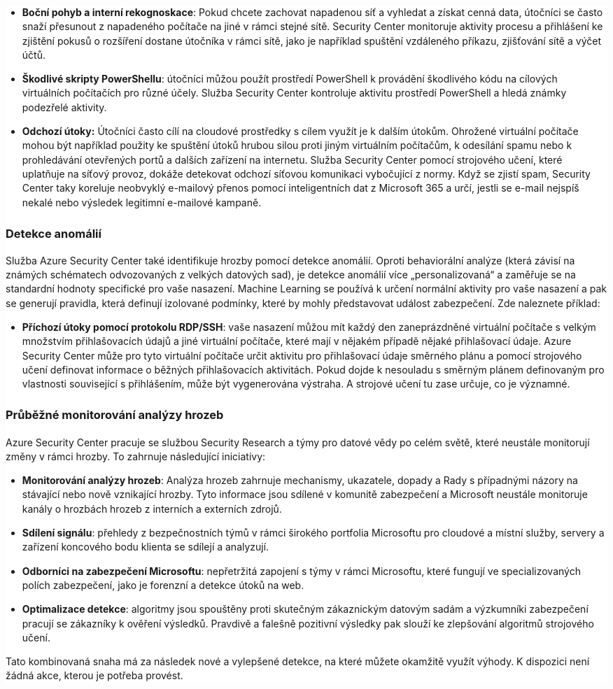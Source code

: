 -   **Boční pohyb a interní rekognoskace**: Pokud chcete zachovat napadenou síť a vyhledat a získat cenná data, útočníci se často snaží přesunout z napadeného počítače na jiné v rámci stejné sítě. Security Center monitoruje aktivity procesu a přihlášení ke zjištění pokusů o rozšíření dostane útočníka v rámci sítě, jako je například spuštění vzdáleného příkazu, zjišťování sítě a výčet účtů.

-   **Škodlivé skripty PowerShellu**: útočníci můžou použít prostředí PowerShell k provádění škodlivého kódu na cílových virtuálních počítačích pro různé účely. Služba Security Center kontroluje aktivitu prostředí PowerShell a hledá známky podezřelé aktivity.

-   **Odchozí útoky:** Útočníci často cílí na cloudové prostředky s cílem využít je k dalším útokům. Ohrožené virtuální počítače mohou být například použity ke spuštění útoků hrubou silou proti jiným virtuálním počítačům, k odesílání spamu nebo k prohledávání otevřených portů a dalších zařízení na internetu. Služba Security Center pomocí strojového učení, které uplatňuje na síťový provoz, dokáže detekovat odchozí síťovou komunikaci vybočující z normy. Když se zjistí spam, Security Center taky koreluje neobvyklý e-mailový přenos pomocí inteligentních dat z Microsoft 365 a určí, jestli se e-mail nejspíš nekalé nebo výsledek legitimní e-mailové kampaně.

### <a name="anomaly-detection"></a>Detekce anomálií

Služba Azure Security Center také identifikuje hrozby pomocí detekce anomálií. Oproti behaviorální analýze (která závisí na známých schématech odvozovaných z velkých datových sad), je detekce anomálií více „personalizovaná“ a zaměřuje se na standardní hodnoty specifické pro vaše nasazení. Machine Learning se používá k určení normální aktivity pro vaše nasazení a pak se generují pravidla, která definují izolované podmínky, které by mohly představovat událost zabezpečení. Zde naleznete příklad:

-   **Příchozí útoky pomocí protokolu RDP/SSH**: vaše nasazení můžou mít každý den zaneprázdněné virtuální počítače s velkým množstvím přihlašovacích údajů a jiné virtuální počítače, které mají v nějakém případě nějaké přihlašovací údaje. Azure Security Center může pro tyto virtuální počítače určit aktivitu pro přihlašovací údaje směrného plánu a pomocí strojového učení definovat informace o běžných přihlašovacích aktivitách. Pokud dojde k nesouladu s směrným plánem definovaným pro vlastnosti související s přihlášením, může být vygenerována výstraha. A strojové učení tu zase určuje, co je významné.

### <a name="continuous-threat-intelligence-monitoring"></a>Průběžné monitorování analýzy hrozeb

Azure Security Center pracuje se službou Security Research a týmy pro datové vědy po celém světě, které neustále monitorují změny v rámci hrozby. To zahrnuje následující iniciativy:

-   **Monitorování analýzy hrozeb**: Analýza hrozeb zahrnuje mechanismy, ukazatele, dopady a Rady s případnými názory na stávající nebo nově vznikající hrozby. Tyto informace jsou sdílené v komunitě zabezpečení a Microsoft neustále monitoruje kanály o hrozbách hrozeb z interních a externích zdrojů.

-   **Sdílení signálu**: přehledy z bezpečnostních týmů v rámci širokého portfolia Microsoftu pro cloudové a místní služby, servery a zařízení koncového bodu klienta se sdílejí a analyzují.

-   **Odborníci na zabezpečení Microsoftu**: nepřetržitá zapojení s týmy v rámci Microsoftu, které fungují ve specializovaných polích zabezpečení, jako je forenzní a detekce útoků na web.

-   **Optimalizace detekce**: algoritmy jsou spouštěny proti skutečným zákaznickým datovým sadám a výzkumníki zabezpečení pracují se zákazníky k ověření výsledků. Pravdivě a falešně pozitivní výsledky pak slouží ke zlepšování algoritmů strojového učení.

Tato kombinovaná snaha má za následek nové a vylepšené detekce, na které můžete okamžitě využít výhody. K dispozici není žádná akce, kterou je potřeba provést.
